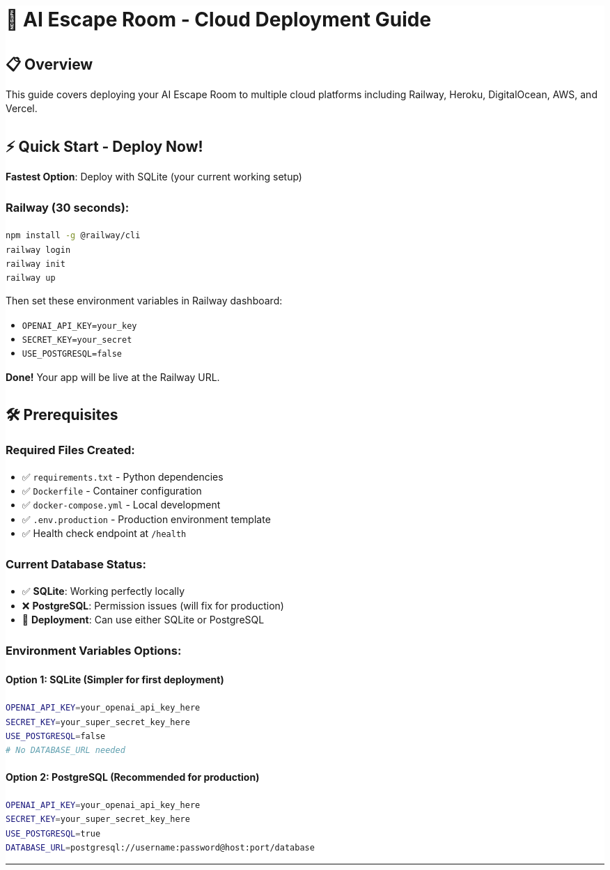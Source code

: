 # 🚀 AI Escape Room - Cloud Deployment Guide

## 📋 Overview
This guide covers deploying your AI Escape Room to multiple cloud platforms including Railway, Heroku, DigitalOcean, AWS, and Vercel.

## ⚡ Quick Start - Deploy Now!

**Fastest Option**: Deploy with SQLite (your current working setup)

### Railway (30 seconds):
```bash
npm install -g @railway/cli
railway login
railway init
railway up
```
Then set these environment variables in Railway dashboard:
- `OPENAI_API_KEY=your_key`
- `SECRET_KEY=your_secret`
- `USE_POSTGRESQL=false`

**Done!** Your app will be live at the Railway URL.

## 🛠️ Prerequisites

### Required Files Created:
- ✅ `requirements.txt` - Python dependencies
- ✅ `Dockerfile` - Container configuration
- ✅ `docker-compose.yml` - Local development
- ✅ `.env.production` - Production environment template
- ✅ Health check endpoint at `/health`

### Current Database Status:
- ✅ **SQLite**: Working perfectly locally
- ❌ **PostgreSQL**: Permission issues (will fix for production)
- 🔄 **Deployment**: Can use either SQLite or PostgreSQL

### Environment Variables Options:

#### Option 1: SQLite (Simpler for first deployment)
```bash
OPENAI_API_KEY=your_openai_api_key_here
SECRET_KEY=your_super_secret_key_here
USE_POSTGRESQL=false
# No DATABASE_URL needed
```

#### Option 2: PostgreSQL (Recommended for production)
```bash
OPENAI_API_KEY=your_openai_api_key_here
SECRET_KEY=your_super_secret_key_here
USE_POSTGRESQL=true
DATABASE_URL=postgresql://username:password@host:port/database
```

---
